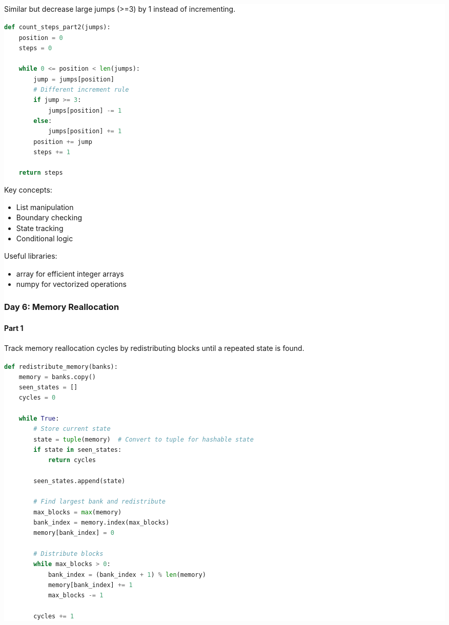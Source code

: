 Similar but decrease large jumps (>=3) by 1 instead of incrementing.

```python
def count_steps_part2(jumps):
    position = 0
    steps = 0
    
    while 0 <= position < len(jumps):
        jump = jumps[position]
        # Different increment rule
        if jump >= 3:
            jumps[position] -= 1
        else:
            jumps[position] += 1
        position += jump
        steps += 1
    
    return steps
```

Key concepts:

- List manipulation
- Boundary checking
- State tracking
- Conditional logic

Useful libraries:

- array for efficient integer arrays
- numpy for vectorized operations

### Day 6: Memory Reallocation

#### Part 1

Track memory reallocation cycles by redistributing blocks until a repeated state is found.

```python
def redistribute_memory(banks):
    memory = banks.copy()
    seen_states = []
    cycles = 0
    
    while True:
        # Store current state
        state = tuple(memory)  # Convert to tuple for hashable state
        if state in seen_states:
            return cycles
            
        seen_states.append(state)
        
        # Find largest bank and redistribute
        max_blocks = max(memory)
        bank_index = memory.index(max_blocks)
        memory[bank_index] = 0
        
        # Distribute blocks
        while max_blocks > 0:
            bank_index = (bank_index + 1) % len(memory)
            memory[bank_index] += 1
            max_blocks -= 1
            
        cycles += 1
```
